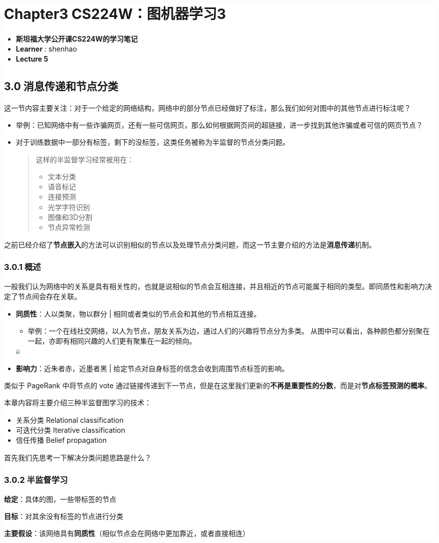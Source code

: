 # Chapter3 CS224W：图机器学习3

- **斯坦福大学公开课CS224W的学习笔记**
- **Learner** : shenhao
- **Lecture 5**

## 3.0 消息传递和节点分类

这一节内容主要关注：对于一个给定的网络结构，网络中的部分节点已经做好了标注，那么我们如何对图中的其他节点进行标注呢？

- 举例：已知网络中有一些诈骗网页，还有一些可信网页，那么如何根据网页间的超链接，进一步找到其他诈骗或者可信的网页节点？

- 对于训练数据中一部分有标签，剩下的没标签，这类任务被称为半监督的节点分类问题。

  > 这样的半监督学习经常被用在：
  >
  > - 文本分类
  > - 语音标记
  > - 连接预测
  > - 光学字符识别
  > - 图像和3D分割
  > - 节点异常检测

之前已经介绍了**节点嵌入**的方法可以识别相似的节点以及处理节点分类问题，而这一节主要介绍的方法是**消息传递**机制。

### 3.0.1 概述

一般我们认为网络中的关系是具有相关性的，也就是说相似的节点会互相连接，并且相近的节点可能属于相同的类型。即同质性和影响力决定了节点间会存在关联。

- **同质性**：人以类聚，物以群分 | 相同或者类似的节点会和其他的节点相互连接。

  - 举例：一个在线社交网络，以人为节点，朋友关系为边，通过人们的兴趣将节点分为多类。
    从图中可以看出，各种颜色都分别聚在一起，亦即有相同兴趣的人们更有聚集在一起的倾向。

  <img src="D:\上财Courses\Standford\CS224W-Fall2021\docs\doc_imgs\ch2\ch3.0.1.png" style="zoom:50%;" />

  

- **影响力**：近朱者赤，近墨者黑 | 给定节点对自身标签的信念会收到周围节点标签的影响。

类似于 PageRank 中将节点的 vote 通过链接传递到下一节点，但是在这里我们更新的**不再是重要性的分数**，而是对**节点标签预测的概率**。

本章内容将主要介绍三种半监督图学习的技术：

- 关系分类 Relational classification
- 可迭代分类 Iterative classification
- 信任传播 Belief propagation

首先我们先思考一下解决分类问题思路是什么？

### 3.0.2 半监督学习

**给定**：具体的图，一些带标签的节点

**目标**：对其余没有标签的节点进行分类

**主要假设**：该网络具有**同质性**（相似节点会在网络中更加靠近，或者直接相连）
